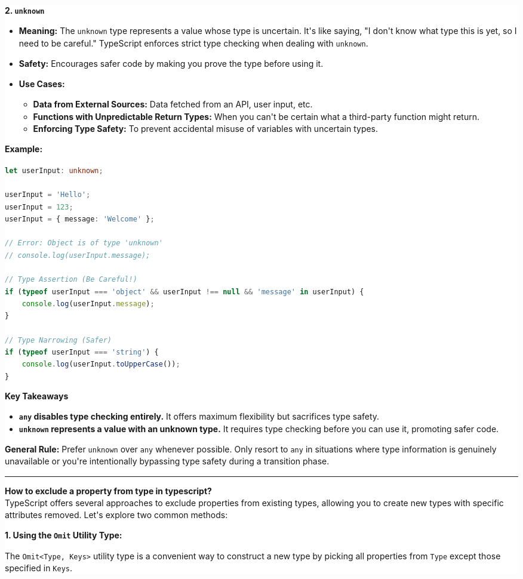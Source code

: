 **2. `unknown`**

* **Meaning:** The `unknown` type represents a value whose type is uncertain.  It's like saying, "I don't know what type this is yet, so I need to be careful." TypeScript enforces strict type checking when dealing with `unknown`.

* **Safety:** Encourages safer code by making you prove the type before using it.

* **Use Cases:**
   * **Data from External Sources:** Data fetched from an API, user input, etc.
   * **Functions with Unpredictable Return Types:** When you can't be certain what a third-party function might return.
   * **Enforcing Type Safety:** To prevent accidental misuse of variables with uncertain types.

**Example:**

```typescript
let userInput: unknown;

userInput = 'Hello';
userInput = 123; 
userInput = { message: 'Welcome' };

// Error: Object is of type 'unknown'
// console.log(userInput.message); 

// Type Assertion (Be Careful!)
if (typeof userInput === 'object' && userInput !== null && 'message' in userInput) {
    console.log(userInput.message); 
}

// Type Narrowing (Safer)
if (typeof userInput === 'string') {
    console.log(userInput.toUpperCase()); 
}
```

**Key Takeaways**

* **`any` disables type checking entirely.** It offers maximum flexibility but sacrifices type safety.
* **`unknown` represents a value with an unknown type.** It requires type checking before you can use it, promoting safer code.

**General Rule:** Prefer `unknown` over `any` whenever possible. Only resort to `any` in situations where type information is genuinely unavailable or you're intentionally bypassing type safety during a transition phase.

---

**How to exclude a property from type in typescript?**  
TypeScript offers several approaches to exclude properties from existing types, allowing you to create new types with specific attributes removed. Let's explore two common methods:

**1. Using the `Omit` Utility Type:**

The `Omit<Type, Keys>` utility type is a convenient way to construct a new type by picking all properties from `Type` except those specified in `Keys`.
